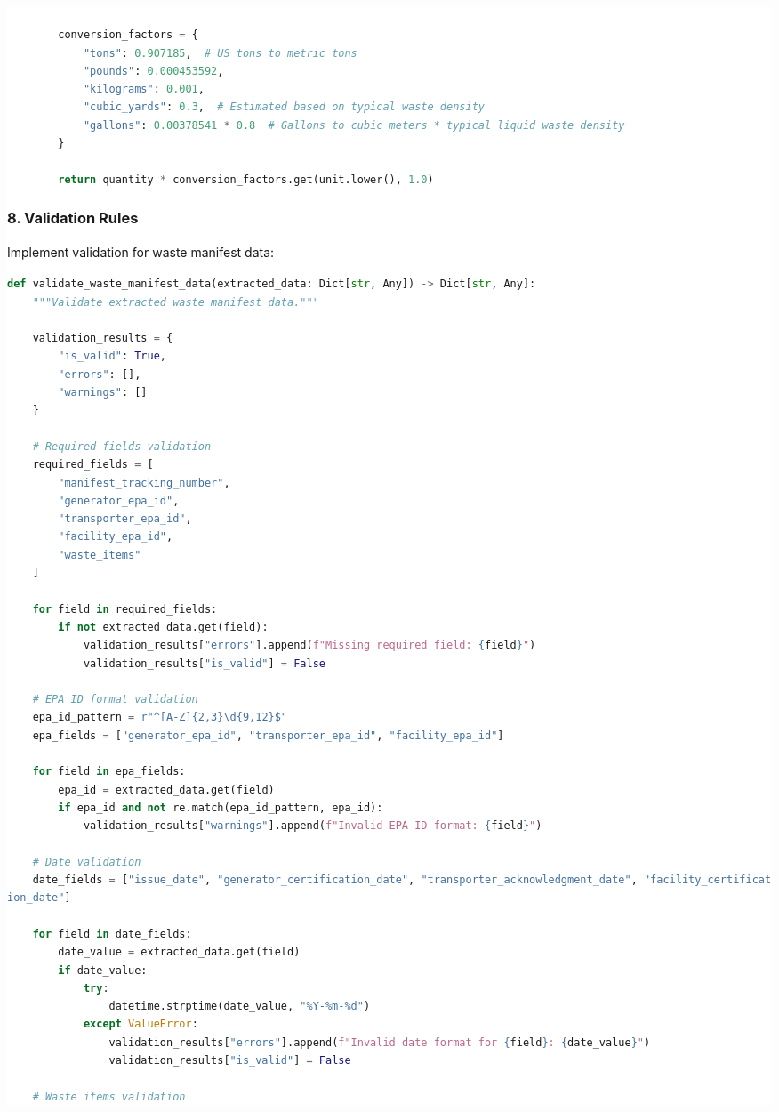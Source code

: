 ```python
        
        conversion_factors = {
            "tons": 0.907185,  # US tons to metric tons
            "pounds": 0.000453592,
            "kilograms": 0.001,
            "cubic_yards": 0.3,  # Estimated based on typical waste density
            "gallons": 0.00378541 * 0.8  # Gallons to cubic meters * typical liquid waste density
        }
        
        return quantity * conversion_factors.get(unit.lower(), 1.0)
```

### 8. Validation Rules

Implement validation for waste manifest data:

```python
def validate_waste_manifest_data(extracted_data: Dict[str, Any]) -> Dict[str, Any]:
    """Validate extracted waste manifest data."""
    
    validation_results = {
        "is_valid": True,
        "errors": [],
        "warnings": []
    }
    
    # Required fields validation
    required_fields = [
        "manifest_tracking_number",
        "generator_epa_id", 
        "transporter_epa_id",
        "facility_epa_id",
        "waste_items"
    ]
    
    for field in required_fields:
        if not extracted_data.get(field):
            validation_results["errors"].append(f"Missing required field: {field}")
            validation_results["is_valid"] = False
    
    # EPA ID format validation
    epa_id_pattern = r"^[A-Z]{2,3}\d{9,12}$"
    epa_fields = ["generator_epa_id", "transporter_epa_id", "facility_epa_id"]
    
    for field in epa_fields:
        epa_id = extracted_data.get(field)
        if epa_id and not re.match(epa_id_pattern, epa_id):
            validation_results["warnings"].append(f"Invalid EPA ID format: {field}")
    
    # Date validation
    date_fields = ["issue_date", "generator_certification_date", "transporter_acknowledgment_date", "facility_certification_date"]
    
    for field in date_fields:
        date_value = extracted_data.get(field)
        if date_value:
            try:
                datetime.strptime(date_value, "%Y-%m-%d")
            except ValueError:
                validation_results["errors"].append(f"Invalid date format for {field}: {date_value}")
                validation_results["is_valid"] = False
    
    # Waste items validation
```